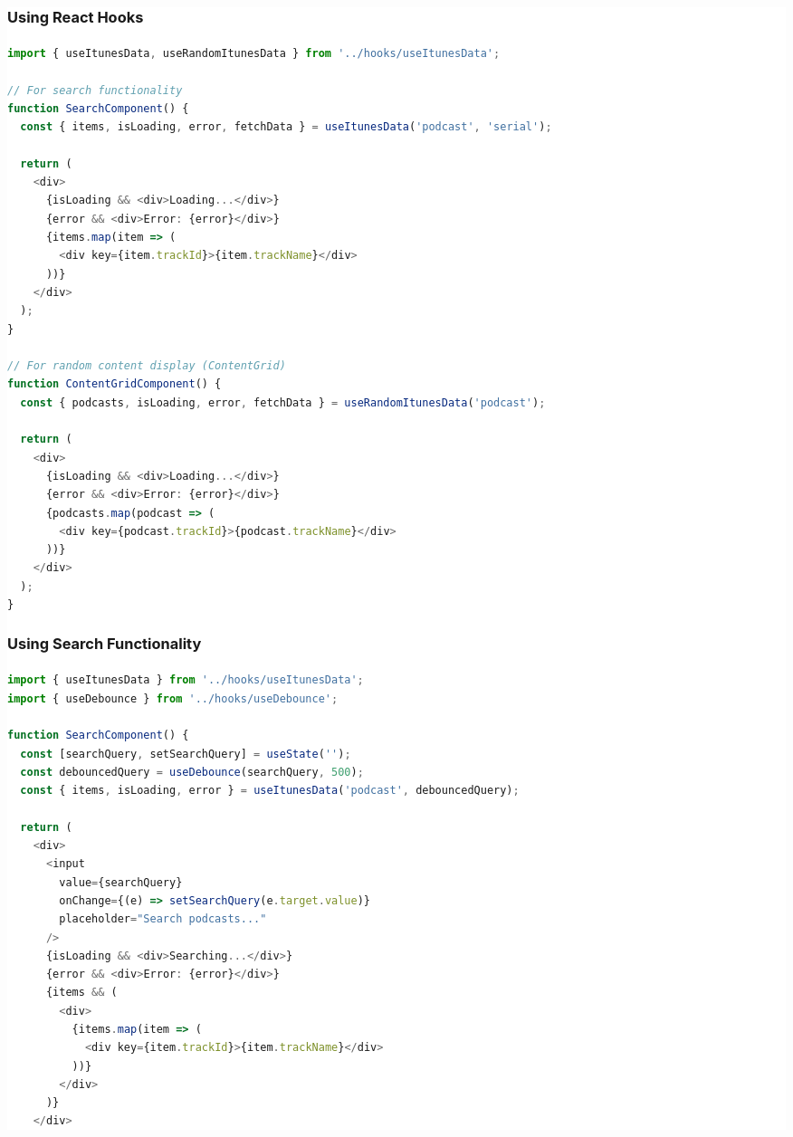 ### Using React Hooks

```typescript
import { useItunesData, useRandomItunesData } from '../hooks/useItunesData';

// For search functionality
function SearchComponent() {
  const { items, isLoading, error, fetchData } = useItunesData('podcast', 'serial');

  return (
    <div>
      {isLoading && <div>Loading...</div>}
      {error && <div>Error: {error}</div>}
      {items.map(item => (
        <div key={item.trackId}>{item.trackName}</div>
      ))}
    </div>
  );
}

// For random content display (ContentGrid)
function ContentGridComponent() {
  const { podcasts, isLoading, error, fetchData } = useRandomItunesData('podcast');

  return (
    <div>
      {isLoading && <div>Loading...</div>}
      {error && <div>Error: {error}</div>}
      {podcasts.map(podcast => (
        <div key={podcast.trackId}>{podcast.trackName}</div>
      ))}
    </div>
  );
}
```

### Using Search Functionality

```typescript
import { useItunesData } from '../hooks/useItunesData';
import { useDebounce } from '../hooks/useDebounce';

function SearchComponent() {
  const [searchQuery, setSearchQuery] = useState('');
  const debouncedQuery = useDebounce(searchQuery, 500);
  const { items, isLoading, error } = useItunesData('podcast', debouncedQuery);

  return (
    <div>
      <input
        value={searchQuery}
        onChange={(e) => setSearchQuery(e.target.value)}
        placeholder="Search podcasts..."
      />
      {isLoading && <div>Searching...</div>}
      {error && <div>Error: {error}</div>}
      {items && (
        <div>
          {items.map(item => (
            <div key={item.trackId}>{item.trackName}</div>
          ))}
        </div>
      )}
    </div>
```